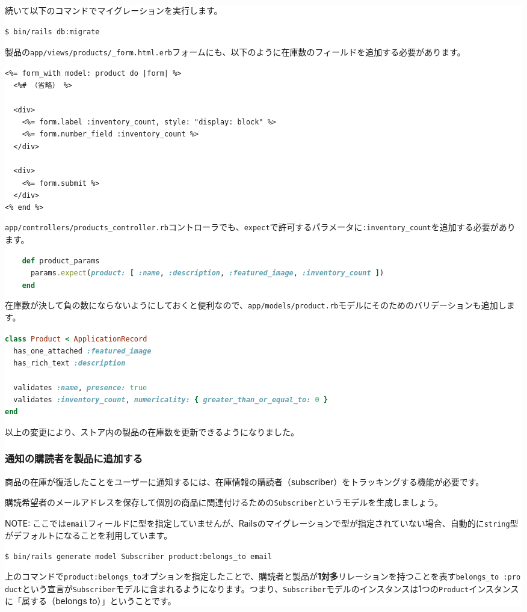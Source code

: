 続いて以下のコマンドでマイグレーションを実行します。

```bash
$ bin/rails db:migrate
```

製品の`app/views/products/_form.html.erb`フォームにも、以下のように在庫数のフィールドを追加する必要があります。

```erb
<%= form_with model: product do |form| %>
  <%# （省略） %>

  <div>
    <%= form.label :inventory_count, style: "display: block" %>
    <%= form.number_field :inventory_count %>
  </div>

  <div>
    <%= form.submit %>
  </div>
<% end %>
```

`app/controllers/products_controller.rb`コントローラでも、`expect`で許可するパラメータに`:inventory_count`を追加する必要があります。

```ruby
    def product_params
      params.expect(product: [ :name, :description, :featured_image, :inventory_count ])
    end
```

在庫数が決して負の数にならないようにしておくと便利なので、`app/models/product.rb`モデルにそのためのバリデーションも追加します。

```ruby
class Product < ApplicationRecord
  has_one_attached :featured_image
  has_rich_text :description

  validates :name, presence: true
  validates :inventory_count, numericality: { greater_than_or_equal_to: 0 }
end
```

以上の変更により、ストア内の製品の在庫数を更新できるようになりました。

### 通知の購読者を製品に追加する

商品の在庫が復活したことをユーザーに通知するには、在庫情報の購読者（subscriber）をトラッキングする機能が必要です。

購読希望者のメールアドレスを保存して個別の商品に関連付けるための`Subscriber`というモデルを生成しましょう。

NOTE: ここでは`email`フィールドに型を指定していませんが、Railsのマイグレーションで型が指定されていない場合、自動的に`string`型がデフォルトになることを利用しています。

```bash
$ bin/rails generate model Subscriber product:belongs_to email
```

上のコマンドで`product:belongs_to`オプションを指定したことで、購読者と製品が**1対多**リレーションを持つことを表す`belongs_to :product`という宣言が`Subscriber`モデルに含まれるようになります。つまり、`Subscriber`モデルのインスタンスは1つの`Product`インスタンスに「属する（belongs to）」ということです。
